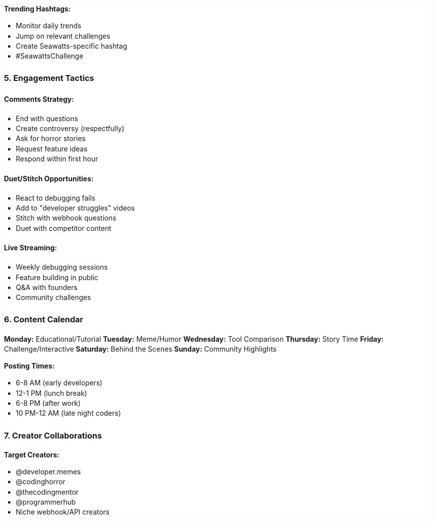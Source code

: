 **Trending Hashtags:**
- Monitor daily trends
- Jump on relevant challenges
- Create Seawatts-specific hashtag
- #SeawattsChallenge

### 5. Engagement Tactics

#### Comments Strategy:
- End with questions
- Create controversy (respectfully)
- Ask for horror stories
- Request feature ideas
- Respond within first hour

#### Duet/Stitch Opportunities:
- React to debugging fails
- Add to "developer struggles" videos
- Stitch with webhook questions
- Duet with competitor content

#### Live Streaming:
- Weekly debugging sessions
- Feature building in public
- Q&A with founders
- Community challenges

### 6. Content Calendar

**Monday:** Educational/Tutorial
**Tuesday:** Meme/Humor
**Wednesday:** Tool Comparison
**Thursday:** Story Time
**Friday:** Challenge/Interactive
**Saturday:** Behind the Scenes
**Sunday:** Community Highlights

**Posting Times:**
- 6-8 AM (early developers)
- 12-1 PM (lunch break)
- 6-8 PM (after work)
- 10 PM-12 AM (late night coders)

### 7. Creator Collaborations

**Target Creators:**
- @developer.memes
- @codinghorror
- @thecodingmentor
- @programmerhub
- Niche webhook/API creators
